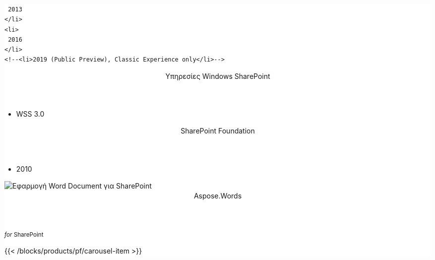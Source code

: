      2013
    </li>
    <li>
     2016
    </li>
    <!--<li>2019 (Public Preview), Classic Experience only</li>-->
   </ul>
  </div>
  
  <div class="d1-col d1-right">
   <header style="padding-left: 0px;">
    <i class="fa fa-cubes">
    </i>
    Υπηρεσίες Windows SharePoint
   </header>
   <ul>
    <li>
     WSS 3.0
    </li>
   </ul>
   <header style="padding-left: 0px;">
    <i class="fa fa-cubes">
    </i>
    SharePoint Foundation
   </header>
   <ul>
    <li>
     2010
    </li>
    <!--<li>2013</li>-->
   </ul>
  </div>
  
 </div>
 
 <div class="d1-logo">
  <img width="70" height="75" alt="Εφαρμογή Word Document για SharePoint" class="lazyloaded" src="https://www.aspose.cloud/templates/aspose/img/products/words/aspose_words-for-sharepoint.svg"/>
  <header>
   Aspose.Words
  </header>
  <footer>
   <small>
    <em>
     for
    </em>
    SharePoint
   </small>
  </footer>
 </div>
 
</div>

{{< /blocks/products/pf/carousel-item >}}
